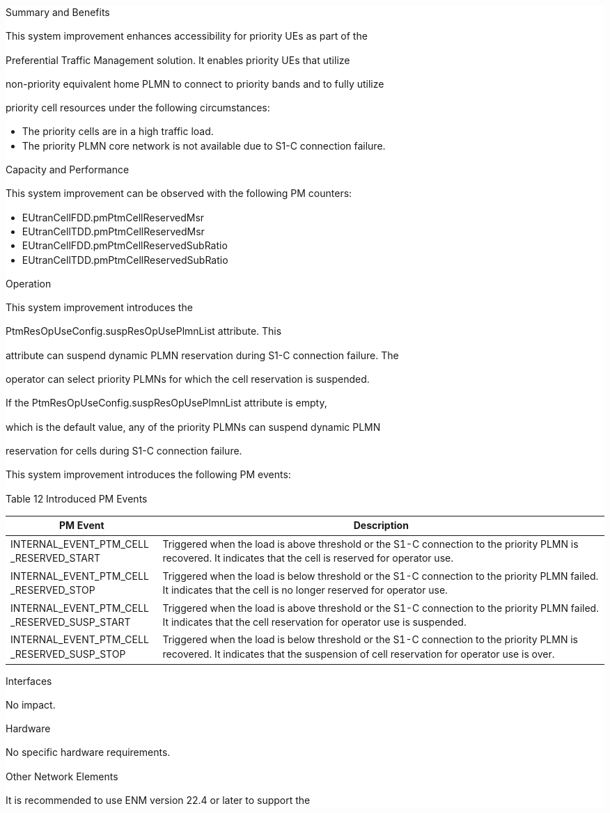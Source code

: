 Summary and Benefits

This system improvement enhances accessibility for priority UEs as part of the

Preferential Traffic Management solution. It enables priority UEs that utilize

non-priority equivalent home PLMN to connect to priority bands and to fully utilize

priority cell resources under the following circumstances:

- The priority cells are in a high traffic load.
- The priority PLMN core network is not available due to S1-C connection failure.

Capacity and Performance

This system improvement can be observed with the following PM counters:

- EUtranCellFDD.pmPtmCellReservedMsr
- EUtranCellTDD.pmPtmCellReservedMsr
- EUtranCellFDD.pmPtmCellReservedSubRatio
- EUtranCellTDD.pmPtmCellReservedSubRatio

Operation

This system improvement introduces the

PtmResOpUseConfig.suspResOpUsePlmnList attribute. This

attribute can suspend dynamic PLMN reservation during S1-C connection failure. The

operator can select priority PLMNs for which the cell reservation is suspended.

If the PtmResOpUseConfig.suspResOpUsePlmnList attribute is empty,

which is the default value, any of the priority PLMNs can suspend dynamic PLMN

reservation for cells during S1-C connection failure.

This system improvement introduces the following PM events:

Table 12   Introduced PM Events

| PM Event                                    | Description                                                                                                                                                                                                                                                                                                 |
|---------------------------------------------|-------------------------------------------------------------------------------------------------------------------------------------------------------------------------------------------------------------------------------------------------------------------------------------------------------------|
| INTERNAL_EVENT_PTM_CELL_RESERVED_START      | Triggered when the load is above threshold or the S1-C                                         connection to the priority PLMN is recovered. It indicates                                         that the cell is reserved for operator use.                                                               |
| INTERNAL_EVENT_PTM_CELL_RESERVED_STOP       | Triggered when the load is below threshold or the S1-C                                         connection to the priority PLMN failed. It indicates that                                         the cell is no longer reserved for operator use.                                                           |
| INTERNAL_EVENT_PTM_CELL_RESERVED_SUSP_START | Triggered when the load is above threshold or the S1-C                                         connection to the priority PLMN failed. It indicates that                                         the cell reservation for operator use is suspended.                                                        |
| INTERNAL_EVENT_PTM_CELL_RESERVED_SUSP_STOP  | Triggered when the load is below threshold or the S1-C                                         connection to the priority PLMN is recovered. It indicates                                         that the suspension of cell reservation for operator use is                                         over. |

Interfaces

No impact.

Hardware

No specific hardware requirements.

Other Network Elements

It is recommended to use ENM version 22.4 or later to support the
